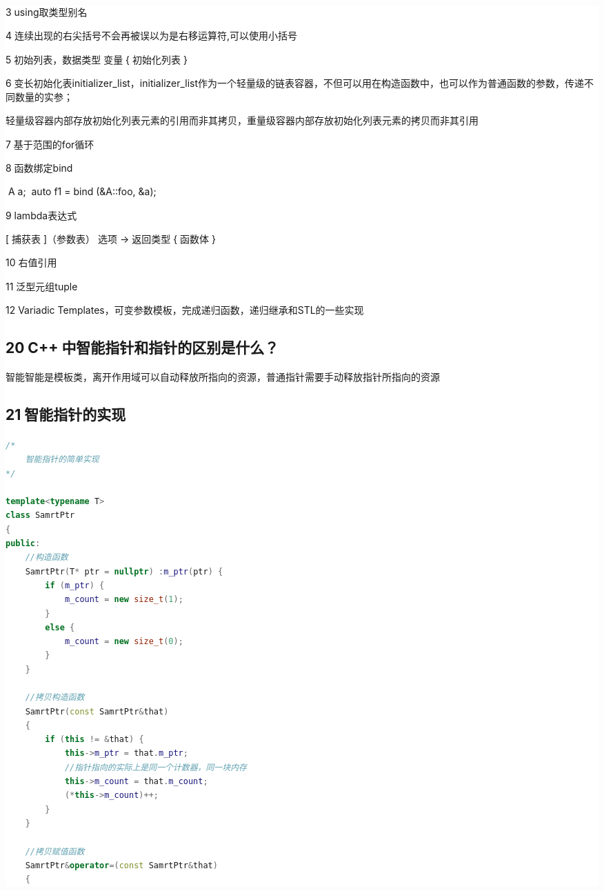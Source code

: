 3 using取类型别名

4 连续出现的右尖括号不会再被误以为是右移运算符,可以使用小括号

5 初始列表，数据类型 变量 { 初始化列表 }

6 变长初始化表initializer_list，initializer_list作为一个轻量级的链表容器，不但可以用在构造函数中，也可以作为普通函数的参数，传递不同数量的实参；

轻量级容器内部存放初始化列表元素的引用而非其拷贝，重量级容器内部存放初始化列表元素的拷贝而非其引用

7 基于范围的for循环

8  函数绑定bind 

​		A a;
​		auto f1 = bind (&A::foo, &a);

9 lambda表达式

[ 捕获表 ]（参数表） 选项 ->  返回类型 { 函数体 }

10 右值引用

11 泛型元组tuple

12 Variadic Templates，可变参数模板，完成递归函数，递归继承和STL的一些实现



## 20 C++ 中智能指针和指针的区别是什么？

智能智能是模板类，离开作用域可以自动释放所指向的资源，普通指针需要手动释放指针所指向的资源



## 21 智能指针的实现

```c++
/*
	智能指针的简单实现
*/

template<typename T>
class SamrtPtr
{
public:
	//构造函数
	SamrtPtr(T* ptr = nullptr) :m_ptr(ptr) {
		if (m_ptr) {
			m_count = new size_t(1);
		}
		else {
			m_count = new size_t(0);
		}
	}

	//拷贝构造函数
	SamrtPtr(const SamrtPtr&that)
	{
		if (this != &that) {
			this->m_ptr = that.m_ptr;
			//指针指向的实际上是同一个计数器，同一块内存
			this->m_count = that.m_count;
			(*this->m_count)++;
		}
	}
	
	//拷贝赋值函数
	SamrtPtr&operator=(const SamrtPtr&that)
	{
```